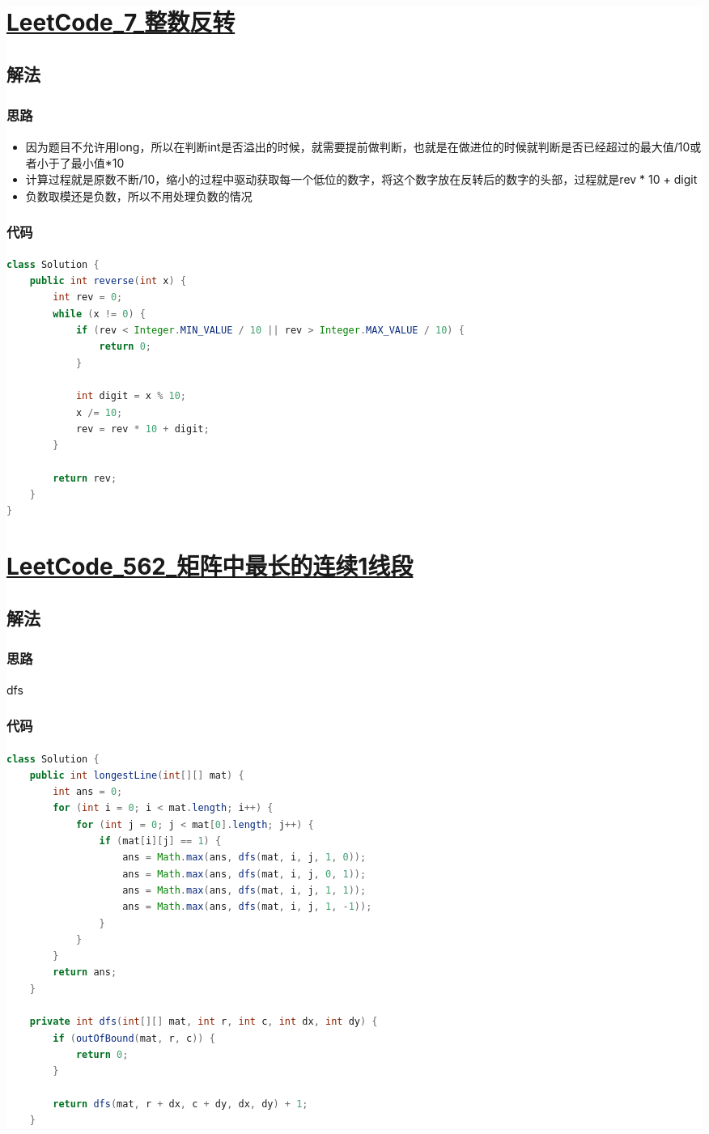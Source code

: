 # [LeetCode_7_整数反转](https://leetcode-cn.com/problems/reverse-integer/)
## 解法
### 思路
- 因为题目不允许用long，所以在判断int是否溢出的时候，就需要提前做判断，也就是在做进位的时候就判断是否已经超过的最大值/10或者小于了最小值*10
- 计算过程就是原数不断/10，缩小的过程中驱动获取每一个低位的数字，将这个数字放在反转后的数字的头部，过程就是rev * 10 + digit
- 负数取模还是负数，所以不用处理负数的情况
### 代码
```java
class Solution {
    public int reverse(int x) {
        int rev = 0;
        while (x != 0) {
            if (rev < Integer.MIN_VALUE / 10 || rev > Integer.MAX_VALUE / 10) {
                return 0;
            }

            int digit = x % 10;
            x /= 10;
            rev = rev * 10 + digit;
        }

        return rev;
    }
}
```
# [LeetCode_562_矩阵中最长的连续1线段](https://leetcode-cn.com/problems/longest-line-of-consecutive-one-in-matrix/)
## 解法
### 思路
dfs
### 代码
```java
class Solution {
    public int longestLine(int[][] mat) {
        int ans = 0;
        for (int i = 0; i < mat.length; i++) {
            for (int j = 0; j < mat[0].length; j++) {
                if (mat[i][j] == 1) {
                    ans = Math.max(ans, dfs(mat, i, j, 1, 0));
                    ans = Math.max(ans, dfs(mat, i, j, 0, 1));
                    ans = Math.max(ans, dfs(mat, i, j, 1, 1));
                    ans = Math.max(ans, dfs(mat, i, j, 1, -1));
                }
            }
        }
        return ans;
    }

    private int dfs(int[][] mat, int r, int c, int dx, int dy) {
        if (outOfBound(mat, r, c)) {
            return 0;
        }

        return dfs(mat, r + dx, c + dy, dx, dy) + 1;
    }
```